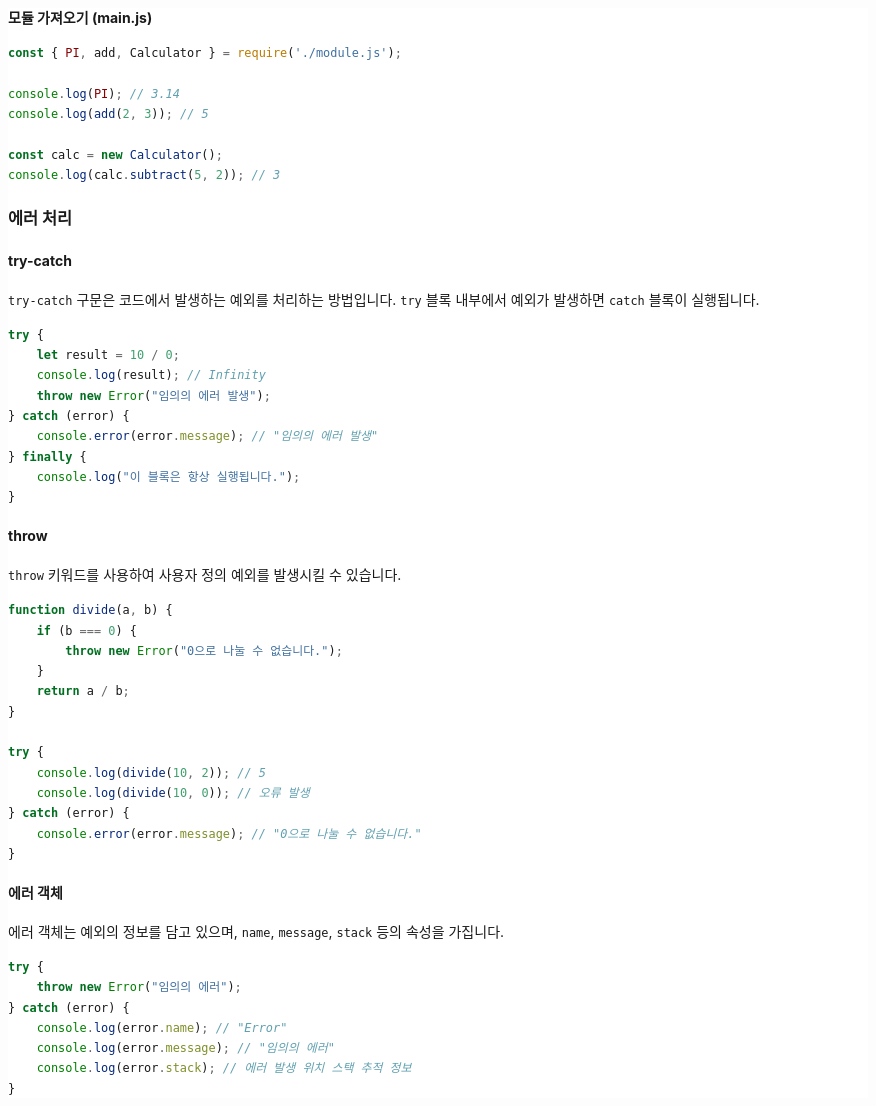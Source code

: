 **모듈 가져오기 (main.js)**
```javascript
const { PI, add, Calculator } = require('./module.js');

console.log(PI); // 3.14
console.log(add(2, 3)); // 5

const calc = new Calculator();
console.log(calc.subtract(5, 2)); // 3
```

### 에러 처리

#### try-catch
`try-catch` 구문은 코드에서 발생하는 예외를 처리하는 방법입니다. `try` 블록 내부에서 예외가 발생하면 `catch` 블록이 실행됩니다.

```javascript
try {
    let result = 10 / 0;
    console.log(result); // Infinity
    throw new Error("임의의 에러 발생");
} catch (error) {
    console.error(error.message); // "임의의 에러 발생"
} finally {
    console.log("이 블록은 항상 실행됩니다.");
}
```

#### throw
`throw` 키워드를 사용하여 사용자 정의 예외를 발생시킬 수 있습니다.

```javascript
function divide(a, b) {
    if (b === 0) {
        throw new Error("0으로 나눌 수 없습니다.");
    }
    return a / b;
}

try {
    console.log(divide(10, 2)); // 5
    console.log(divide(10, 0)); // 오류 발생
} catch (error) {
    console.error(error.message); // "0으로 나눌 수 없습니다."
}
```

#### 에러 객체
에러 객체는 예외의 정보를 담고 있으며, `name`, `message`, `stack` 등의 속성을 가집니다.

```javascript
try {
    throw new Error("임의의 에러");
} catch (error) {
    console.log(error.name); // "Error"
    console.log(error.message); // "임의의 에러"
    console.log(error.stack); // 에러 발생 위치 스택 추적 정보
}
```

